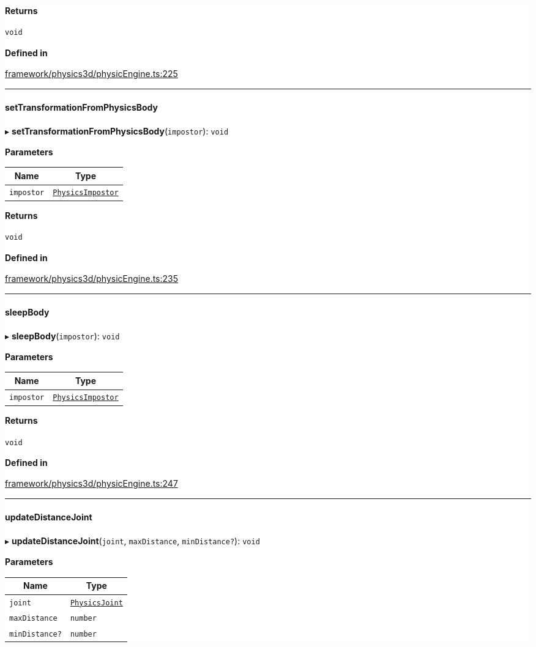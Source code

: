 **Returns**

`void`

**Defined in**

[framework/physics3d/physicEngine.ts:225](https://github.com/meta4d-me/meta4d-engine/blob/cf6bfe6/src/framework/physics3d/physicEngine.ts#L225)

***

#### setTransformationFromPhysicsBody

▸ **setTransformationFromPhysicsBody**(`impostor`): `void`

**Parameters**

| Name       | Type                                                             |
| ---------- | ---------------------------------------------------------------- |
| `impostor` | [`PhysicsImpostor`](../classes/m4m.framework.PhysicsImpostor.md) |

**Returns**

`void`

**Defined in**

[framework/physics3d/physicEngine.ts:235](https://github.com/meta4d-me/meta4d-engine/blob/cf6bfe6/src/framework/physics3d/physicEngine.ts#L235)

***

#### sleepBody

▸ **sleepBody**(`impostor`): `void`

**Parameters**

| Name       | Type                                                             |
| ---------- | ---------------------------------------------------------------- |
| `impostor` | [`PhysicsImpostor`](../classes/m4m.framework.PhysicsImpostor.md) |

**Returns**

`void`

**Defined in**

[framework/physics3d/physicEngine.ts:247](https://github.com/meta4d-me/meta4d-engine/blob/cf6bfe6/src/framework/physics3d/physicEngine.ts#L247)

***

#### updateDistanceJoint

▸ **updateDistanceJoint**(`joint`, `maxDistance`, `minDistance?`): `void`

**Parameters**

| Name           | Type                                                       |
| -------------- | ---------------------------------------------------------- |
| `joint`        | [`PhysicsJoint`](../classes/m4m.framework.PhysicsJoint.md) |
| `maxDistance`  | `number`                                                   |
| `minDistance?` | `number`                                                   |

